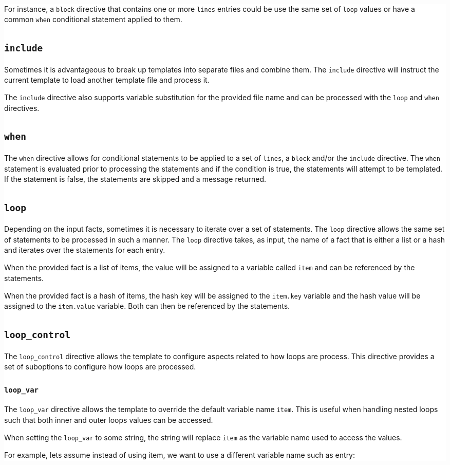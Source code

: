 For instance, a `block` directive that contains one or more `lines`
entries could be use the same set of `loop` values or have a
common `when` conditional statement applied to them.

## `include`

Sometimes it is advantageous to break up templates into separate files and
combine them.  The `include` directive will instruct the current template
to load another template file and process it.

The `include` directive also supports variable substitution for the
provided file name and can be processed with the `loop` and `when`
directives.

## `when`

The `when` directive allows for conditional statements to be applied to
a set of `lines`, a `block` and/or the `include` directive.  The
`when` statement is evaluated prior to processing the statements and if
the condition is true, the statements will attempt to be templated.  If the
statement is false, the statements are skipped and a message returned.

## `loop`

Depending on the input facts, sometimes it is necessary to iterate over a
set of statements.  The `loop` directive allows the same set of statements
to be processed in such a manner.  The `loop` directive takes, as input,
the name of a fact that is either a list or a hash and iterates over the
statements for each entry.

When the provided fact is a list of items, the value will be assigned to a
variable called `item` and can be referenced by the statements.

When the provided fact is a hash of items, the hash key will be assigned to
the `item.key` variable and the hash value will be assigned to the
`item.value` variable.  Both can then be referenced by the statements.

## `loop_control`

The `loop_control` directive allows the template to configure aspects
related to how loops are process.  This directive provides a set of suboptions
to configure how loops are processed.

### `loop_var`

The `loop_var` directive allows the template to override the default
variable name `item`.  This is useful when handling nested loops such
that both inner and outer loops values can be accessed.

When setting the `loop_var` to some string, the string will replace
`item` as the variable name used to access the values.

For example, lets assume instead of using item, we want to use a different
variable name such as entry:
